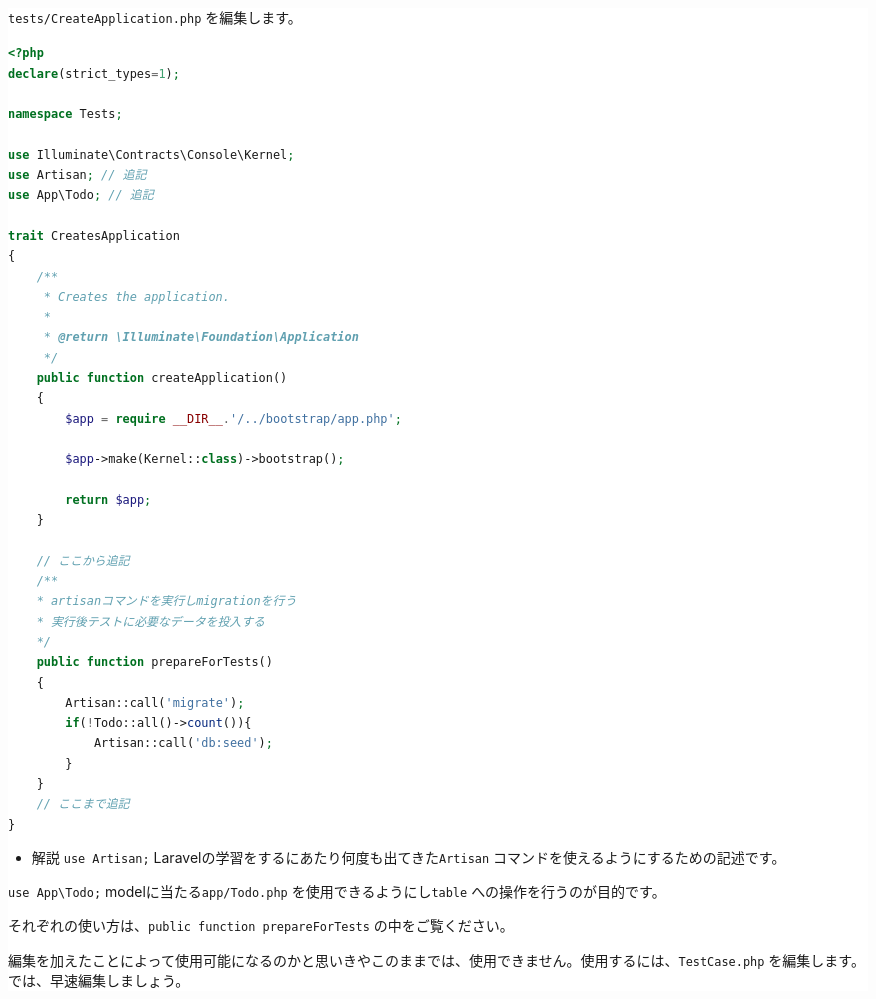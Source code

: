 `tests/CreateApplication.php` を編集します。

```php
<?php
declare(strict_types=1);

namespace Tests;

use Illuminate\Contracts\Console\Kernel;
use Artisan; // 追記
use App\Todo; // 追記

trait CreatesApplication
{
    /**
     * Creates the application.
     *
     * @return \Illuminate\Foundation\Application
     */
    public function createApplication()
    {
        $app = require __DIR__.'/../bootstrap/app.php';

        $app->make(Kernel::class)->bootstrap();

        return $app;
    }

    // ここから追記
    /**
    * artisanコマンドを実行しmigrationを行う
    * 実行後テストに必要なデータを投入する
    */
    public function prepareForTests()
    {
        Artisan::call('migrate');
        if(!Todo::all()->count()){
            Artisan::call('db:seed');
        }
    }
    // ここまで追記
}
```

- 解説
`use Artisan;`
Laravelの学習をするにあたり何度も出てきた`Artisan` コマンドを使えるようにするための記述です。

`use App\Todo;`
modelに当たる`app/Todo.php` を使用できるようにし`table` への操作を行うのが目的です。

それぞれの使い方は、`public function prepareForTests` の中をご覧ください。

編集を加えたことによって使用可能になるのかと思いきやこのままでは、使用できません。使用するには、`TestCase.php` を編集します。
では、早速編集しましょう。
